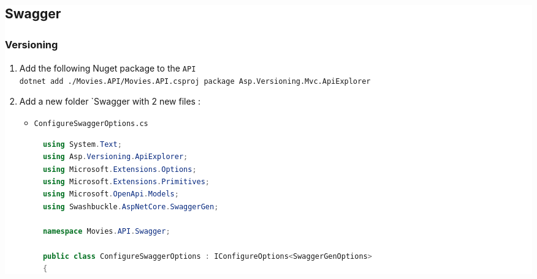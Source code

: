 ## Swagger

### Versioning

1. Add the following Nuget package to the `API`     
    `dotnet add ./Movies.API/Movies.API.csproj package Asp.Versioning.Mvc.ApiExplorer`

2. Add a new folder `Swagger with 2 new files :       
    - `ConfigureSwaggerOptions.cs`
      ```csharp
        using System.Text;
        using Asp.Versioning.ApiExplorer;
        using Microsoft.Extensions.Options;
        using Microsoft.Extensions.Primitives;
        using Microsoft.OpenApi.Models;
        using Swashbuckle.AspNetCore.SwaggerGen;

        namespace Movies.API.Swagger;

        public class ConfigureSwaggerOptions : IConfigureOptions<SwaggerGenOptions>
        {
